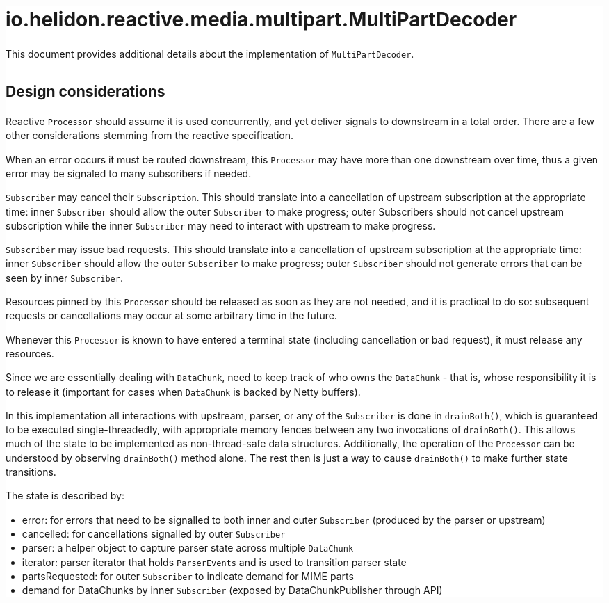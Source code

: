 # io.helidon.reactive.media.multipart.MultiPartDecoder

This document provides additional details about the implementation of `MultiPartDecoder`.

## Design considerations

Reactive `Processor` should assume it is used concurrently, and yet deliver signals to downstream in
a total order. There are a few other considerations stemming from the reactive specification.

When an error occurs it must be routed downstream, this `Processor` may have more than one downstream over time, thus
a given error may be signaled to many subscribers if needed.

`Subscriber` may cancel their `Subscription`. This should translate into a cancellation of upstream
subscription at the appropriate time: inner `Subscriber` should allow the outer `Subscriber` to make
progress; outer Subscribers should not cancel upstream subscription while the inner `Subscriber` may
need to interact with upstream to make progress.

`Subscriber` may issue bad requests. This should translate into a cancellation of upstream
subscription at the appropriate time: inner `Subscriber` should allow the outer `Subscriber` to make
progress; outer `Subscriber` should not generate errors that can be seen by inner `Subscriber`.

Resources pinned by this `Processor` should be released as soon as they are not needed, and it is
practical to do so: subsequent requests or cancellations may occur at some arbitrary time in the
future.

Whenever this `Processor` is known to have entered a terminal state (including cancellation or bad request),
 it must release any resources.

Since we are essentially dealing with `DataChunk`, need to keep track of who owns the `DataChunk` - that is,
 whose responsibility it is to release it (important for cases when `DataChunk` is backed by Netty buffers).

In this implementation all interactions with upstream, parser, or any of the `Subscriber` is done
in `drainBoth()`, which is guaranteed to be executed single-threadedly, with appropriate memory
fences between any two invocations of `drainBoth()`. This allows much of the state to be implemented as
non-thread-safe data structures. Additionally, the operation of the `Processor` can be understood
by observing `drainBoth()` method alone. The rest then is just a way to cause `drainBoth()` to make further
state transitions.

The state is described by:
- error: for errors that need to be signalled to both inner and outer `Subscriber` (produced by the parser or upstream)
- cancelled: for cancellations signalled by outer `Subscriber`
- parser: a helper object to capture parser state across multiple `DataChunk`
- iterator: parser iterator that holds `ParserEvents` and is used to transition parser state
- partsRequested: for outer `Subscriber` to indicate demand for MIME parts
- demand for DataChunks by inner `Subscriber` (exposed by DataChunkPublisher through API)
